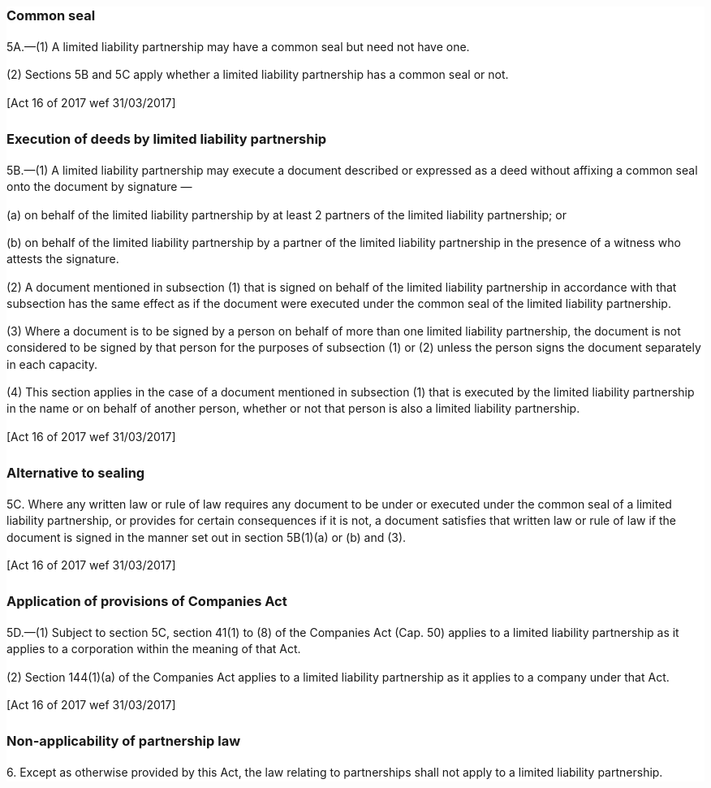 ### Common seal

5A\.—(1) A limited liability partnership may have a common seal but need not have one.

(2) Sections 5B and 5C apply whether a limited liability partnership has a common seal or not.

[Act 16 of 2017 wef 31/03/2017]

### Execution of deeds by limited liability partnership

5B\.—(1) A limited liability partnership may execute a document described or expressed as a deed without affixing a common seal onto the document by signature —

(a) on behalf of the limited liability partnership by at least 2 partners of the limited liability partnership; or

(b) on behalf of the limited liability partnership by a partner of the limited liability partnership in the presence of a witness who attests the signature.

(2) A document mentioned in subsection (1) that is signed on behalf of the limited liability partnership in accordance with that subsection has the same effect as if the document were executed under the common seal of the limited liability partnership.

(3) Where a document is to be signed by a person on behalf of more than one limited liability partnership, the document is not considered to be signed by that person for the purposes of subsection (1) or (2) unless the person signs the document separately in each capacity.

(4) This section applies in the case of a document mentioned in subsection (1) that is executed by the limited liability partnership in the name or on behalf of another person, whether or not that person is also a limited liability partnership.

[Act 16 of 2017 wef 31/03/2017]

### Alternative to sealing

5C\. Where any written law or rule of law requires any document to be under or executed under the common seal of a limited liability partnership, or provides for certain consequences if it is not, a document satisfies that written law or rule of law if the document is signed in the manner set out in section 5B(1)(a) or (b) and (3).

[Act 16 of 2017 wef 31/03/2017]

### Application of provisions of Companies Act

5D\.—(1) Subject to section 5C, section 41(1) to (8) of the Companies Act (Cap. 50) applies to a limited liability partnership as it applies to a corporation within the meaning of that Act.

(2) Section 144(1)(a) of the Companies Act applies to a limited liability partnership as it applies to a company under that Act.

[Act 16 of 2017 wef 31/03/2017]

### Non-applicability of partnership law

6\. Except as otherwise provided by this Act, the law relating to partnerships shall not apply to a limited liability partnership.
